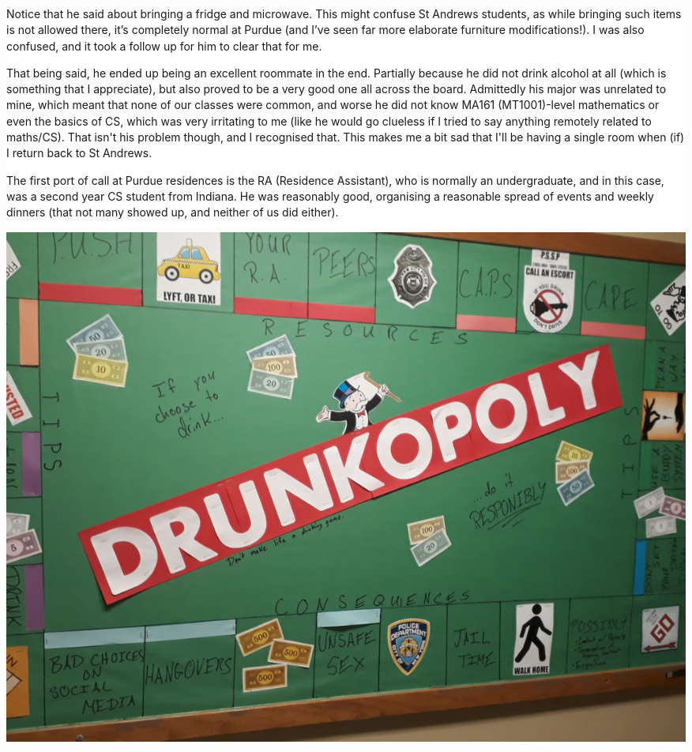 Notice that he said about bringing a fridge and microwave. This might confuse St Andrews students, as while bringing such items is not allowed there, it’s completely normal at Purdue (and I’ve seen far more elaborate furniture modifications!). I was also confused, and it took a follow up for him to clear that for me.

That being said, he ended up being an excellent roommate in the end. Partially because he did not drink alcohol at all (which is something that I appreciate), but also proved to be a very good one all across the board. Admittedly his major was unrelated to mine, which meant that none of our classes were common, and worse he did not know MA161 (MT1001)-level mathematics or even the basics of CS, which was very irritating to me (like he would go clueless if I tried to say anything remotely related to maths/CS). That isn't his problem though, and I recognised that. This makes me a bit sad that I'll be having a single room when (if) I return back to St Andrews.

The first port of call at Purdue residences is the RA (Residence Assistant), who is normally an undergraduate, and in this case, was a second year CS student from Indiana. He was reasonably good, organising a reasonable spread of events and weekly dinners (that not many showed up, and neither of us did either).

![Figure 14 One of the RA's ideas. Compared to St Andrews though, Purdue is significantly better.](assets/R6P14.png "Figure 14 One of the RA's ideas. Compared to St Andrews though, Purdue is significantly better.")
